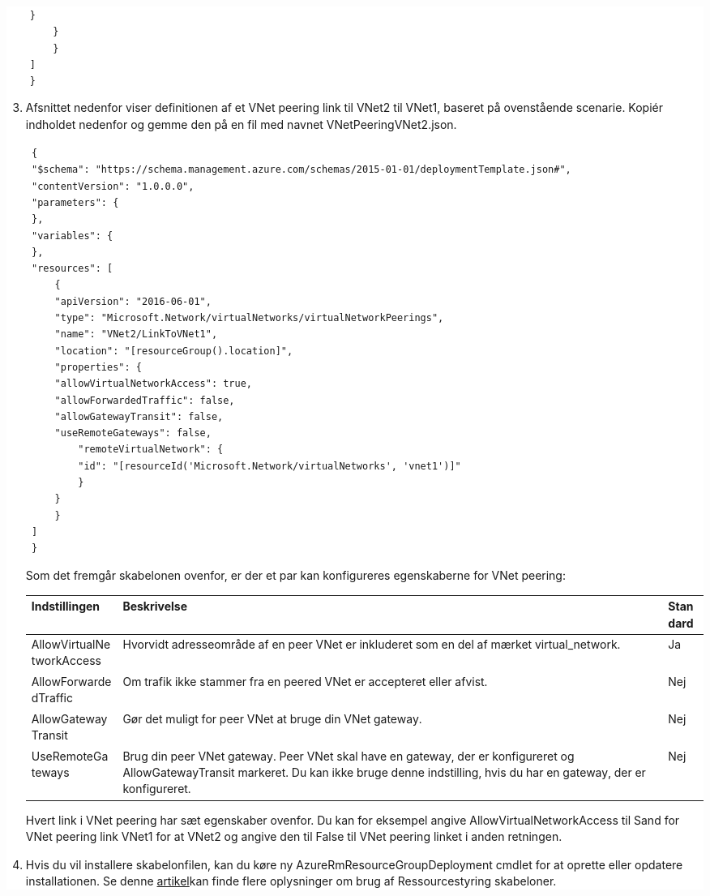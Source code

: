         }
            }
            }
        ]
        }

3. Afsnittet nedenfor viser definitionen af et VNet peering link til VNet2 til VNet1, baseret på ovenstående scenarie.  Kopiér indholdet nedenfor og gemme den på en fil med navnet VNetPeeringVNet2.json.

        {
        "$schema": "https://schema.management.azure.com/schemas/2015-01-01/deploymentTemplate.json#",
        "contentVersion": "1.0.0.0",
        "parameters": {
        },
        "variables": {
        },
        "resources": [
            {
            "apiVersion": "2016-06-01",
            "type": "Microsoft.Network/virtualNetworks/virtualNetworkPeerings",
            "name": "VNet2/LinkToVNet1",
            "location": "[resourceGroup().location]",
            "properties": {
            "allowVirtualNetworkAccess": true,
            "allowForwardedTraffic": false,
            "allowGatewayTransit": false,
            "useRemoteGateways": false,
                "remoteVirtualNetwork": {
                "id": "[resourceId('Microsoft.Network/virtualNetworks', 'vnet1')]"       
                }
            }
            }
        ]
        }

    Som det fremgår skabelonen ovenfor, er der et par kan konfigureres egenskaberne for VNet peering:

  	|Indstillingen|Beskrivelse|Standard|
  	|:-----|:----------|:------|
  	|AllowVirtualNetworkAccess|Hvorvidt adresseområde af en peer VNet er inkluderet som en del af mærket virtual_network.|Ja|
  	|AllowForwardedTraffic|Om trafik ikke stammer fra en peered VNet er accepteret eller afvist.|Nej|
  	|AllowGatewayTransit|Gør det muligt for peer VNet at bruge din VNet gateway.|Nej|
  	|UseRemoteGateways|Brug din peer VNet gateway. Peer VNet skal have en gateway, der er konfigureret og AllowGatewayTransit markeret. Du kan ikke bruge denne indstilling, hvis du har en gateway, der er konfigureret.|Nej|

    Hvert link i VNet peering har sæt egenskaber ovenfor. Du kan for eksempel angive AllowVirtualNetworkAccess til Sand for VNet peering link VNet1 for at VNet2 og angive den til False til VNet peering linket i anden retningen.


4. Hvis du vil installere skabelonfilen, kan du køre ny AzureRmResourceGroupDeployment cmdlet for at oprette eller opdatere installationen. Se denne [artikel](../resource-group-template-deploy.md)kan finde flere oplysninger om brug af Ressourcestyring skabeloner.
